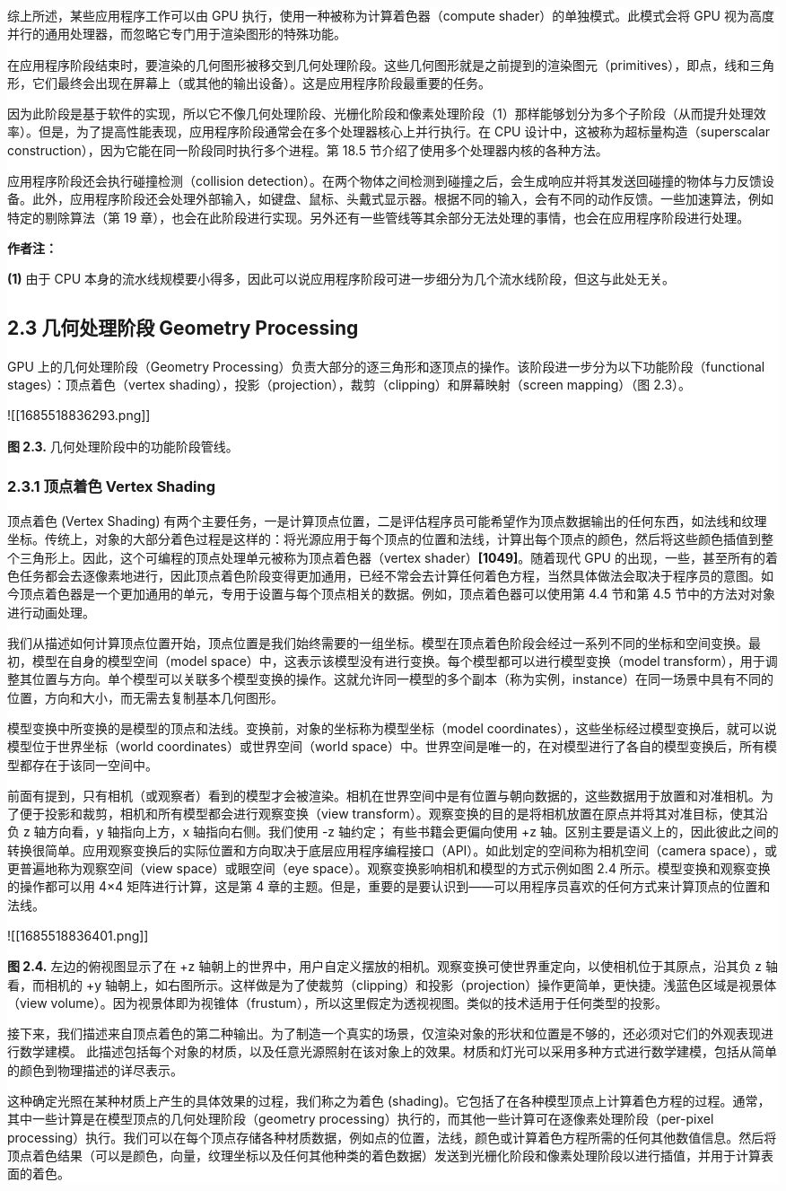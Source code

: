 综上所述，某些应用程序工作可以由 GPU 执行，使用一种被称为计算着色器（compute shader）的单独模式。此模式会将 GPU 视为高度并行的通用处理器，而忽略它专门用于渲染图形的特殊功能。

在应用程序阶段结束时，要渲染的几何图形被移交到几何处理阶段。这些几何图形就是之前提到的渲染图元（primitives），即点，线和三角形，它们最终会出现在屏幕上（或其他的输出设备）。这是应用程序阶段最重要的任务。

因为此阶段是基于软件的实现，所以它不像几何处理阶段、光栅化阶段和像素处理阶段（1）那样能够划分为多个子阶段（从而提升处理效率）。但是，为了提高性能表现，应用程序阶段通常会在多个处理器核心上并行执行。在 CPU 设计中，这被称为超标量构造（superscalar construction），因为它能在同一阶段同时执行多个进程。第 18.5 节介绍了使用多个处理器内核的各种方法。

应用程序阶段还会执行碰撞检测（collision detection）。在两个物体之间检测到碰撞之后，会生成响应并将其发送回碰撞的物体与力反馈设备。此外，应用程序阶段还会处理外部输入，如键盘、鼠标、头戴式显示器。根据不同的输入，会有不同的动作反馈。一些加速算法，例如特定的剔除算法（第 19 章），也会在此阶段进行实现。另外还有一些管线等其余部分无法处理的事情，也会在应用程序阶段进行处理。

**作者注：**

**(1)** 由于 CPU 本身的流水线规模要小得多，因此可以说应用程序阶段可进一步细分为几个流水线阶段，但这与此处无关。

## **2.3** 几何处理阶段 **Geometry Processing**

GPU 上的几何处理阶段（Geometry Processing）负责大部分的逐三角形和逐顶点的操作。该阶段进一步分为以下功能阶段（functional stages）：顶点着色（vertex shading），投影（projection），裁剪（clipping）和屏幕映射（screen mapping）（图 2.3）。

![[1685518836293.png]]

**图 2.3.** 几何处理阶段中的功能阶段管线。

### **2.3.1 顶点着色 Vertex Shading**

顶点着色 (Vertex Shading) 有两个主要任务，一是计算顶点位置，二是评估程序员可能希望作为顶点数据输出的任何东西，如法线和纹理坐标。传统上，对象的大部分着色过程是这样的：将光源应用于每个顶点的位置和法线，计算出每个顶点的颜色，然后将这些颜色插值到整个三角形上。因此，这个可编程的顶点处理单元被称为顶点着色器（vertex shader）**[1049]**。随着现代 GPU 的出现，一些，甚至所有的着色任务都会去逐像素地进行，因此顶点着色阶段变得更加通用，已经不常会去计算任何着色方程，当然具体做法会取决于程序员的意图。如今顶点着色器是一个更加通用的单元，专用于设置与每个顶点相关的数据。例如，顶点着色器可以使用第 4.4 节和第 4.5 节中的方法对对象进行动画处理。

我们从描述如何计算顶点位置开始，顶点位置是我们始终需要的一组坐标。模型在顶点着色阶段会经过一系列不同的坐标和空间变换。最初，模型在自身的模型空间（model space）中，这表示该模型没有进行变换。每个模型都可以进行模型变换（model transform），用于调整其位置与方向。单个模型可以关联多个模型变换的操作。这就允许同一模型的多个副本（称为实例，instance）在同一场景中具有不同的位置，方向和大小，而无需去复制基本几何图形。

模型变换中所变换的是模型的顶点和法线。变换前，对象的坐标称为模型坐标（model coordinates），这些坐标经过模型变换后，就可以说模型位于世界坐标（world coordinates）或世界空间（world space）中。世界空间是唯一的，在对模型进行了各自的模型变换后，所有模型都存在于该同一空间中。

前面有提到，只有相机（或观察者）看到的模型才会被渲染。相机在世界空间中是有位置与朝向数据的，这些数据用于放置和对准相机。为了便于投影和裁剪，相机和所有模型都会进行观察变换（view transform）。观察变换的目的是将相机放置在原点并将其对准目标，使其沿负 z 轴方向看，y 轴指向上方，x 轴指向右侧。我们使用 -z 轴约定； 有些书籍会更偏向使用 +z 轴。区别主要是语义上的，因此彼此之间的转换很简单。应用观察变换后的实际位置和方向取决于底层应用程序编程接口（API）。如此划定的空间称为相机空间（camera space），或更普遍地称为观察空间（view space）或眼空间（eye space）。观察变换影响相机和模型的方式示例如图 2.4 所示。模型变换和观察变换的操作都可以用 4×4 矩阵进行计算，这是第 4 章的主题。但是，重要的是要认识到——可以用程序员喜欢的任何方式来计算顶点的位置和法线。

![[1685518836401.png]]

**图 2.4.** 左边的俯视图显示了在 +z 轴朝上的世界中，用户自定义摆放的相机。观察变换可使世界重定向，以使相机位于其原点，沿其负 z 轴看，而相机的 +y 轴朝上，如右图所示。这样做是为了使裁剪（clipping）和投影（projection）操作更简单，更快捷。浅蓝色区域是视景体（view volume）。因为视景体即为视锥体（frustum），所以这里假定为透视视图。类似的技术适用于任何类型的投影。

接下来，我们描述来自顶点着色的第二种输出。为了制造一个真实的场景，仅渲染对象的形状和位置是不够的，还必须对它们的外观表现进行数学建模。 此描述包括每个对象的材质，以及任意光源照射在该对象上的效果。材质和灯光可以采用多种方式进行数学建模，包括从简单的颜色到物理描述的详尽表示。

这种确定光照在某种材质上产生的具体效果的过程，我们称之为着色 (shading)。它包括了在各种模型顶点上计算着色方程的过程。通常，其中一些计算是在模型顶点的几何处理阶段（geometry processing）执行的，而其他一些计算可在逐像素处理阶段（per-pixel processing）执行。我们可以在每个顶点存储各种材质数据，例如点的位置，法线，颜色或计算着色方程所需的任何其他数值信息。然后将顶点着色结果（可以是颜色，向量，纹理坐标以及任何其他种类的着色数据）发送到光栅化阶段和像素处理阶段以进行插值，并用于计算表面的着色。
